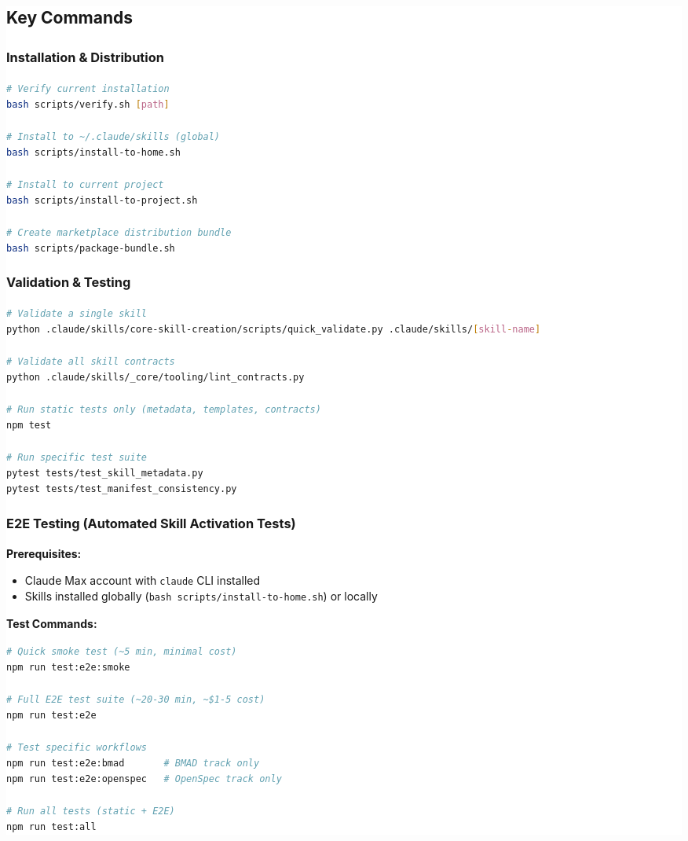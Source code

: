 ## Key Commands

### Installation & Distribution

```bash
# Verify current installation
bash scripts/verify.sh [path]

# Install to ~/.claude/skills (global)
bash scripts/install-to-home.sh

# Install to current project
bash scripts/install-to-project.sh

# Create marketplace distribution bundle
bash scripts/package-bundle.sh
```

### Validation & Testing

```bash
# Validate a single skill
python .claude/skills/core-skill-creation/scripts/quick_validate.py .claude/skills/[skill-name]

# Validate all skill contracts
python .claude/skills/_core/tooling/lint_contracts.py

# Run static tests only (metadata, templates, contracts)
npm test

# Run specific test suite
pytest tests/test_skill_metadata.py
pytest tests/test_manifest_consistency.py
```

### E2E Testing (Automated Skill Activation Tests)

**Prerequisites:**
- Claude Max account with `claude` CLI installed
- Skills installed globally (`bash scripts/install-to-home.sh`) or locally

**Test Commands:**
```bash
# Quick smoke test (~5 min, minimal cost)
npm run test:e2e:smoke

# Full E2E test suite (~20-30 min, ~$1-5 cost)
npm run test:e2e

# Test specific workflows
npm run test:e2e:bmad       # BMAD track only
npm run test:e2e:openspec   # OpenSpec track only

# Run all tests (static + E2E)
npm run test:all
```
